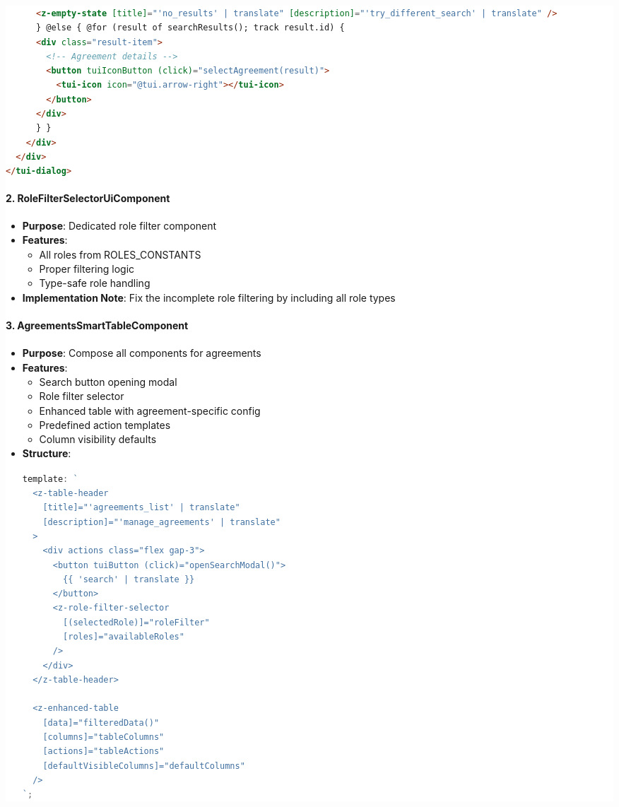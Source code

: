   ```html
        <z-empty-state [title]="'no_results' | translate" [description]="'try_different_search' | translate" />
        } @else { @for (result of searchResults(); track result.id) {
        <div class="result-item">
          <!-- Agreement details -->
          <button tuiIconButton (click)="selectAgreement(result)">
            <tui-icon icon="@tui.arrow-right"></tui-icon>
          </button>
        </div>
        } }
      </div>
    </div>
  </tui-dialog>
  ```

#### 2. RoleFilterSelectorUiComponent

- **Purpose**: Dedicated role filter component
- **Features**:
  - All roles from ROLES_CONSTANTS
  - Proper filtering logic
  - Type-safe role handling
- **Implementation Note**: Fix the incomplete role filtering by including all role types

#### 3. AgreementsSmartTableComponent

- **Purpose**: Compose all components for agreements
- **Features**:
  - Search button opening modal
  - Role filter selector
  - Enhanced table with agreement-specific config
  - Predefined action templates
  - Column visibility defaults
- **Structure**:
  ```typescript
  template: `
    <z-table-header
      [title]="'agreements_list' | translate"
      [description]="'manage_agreements' | translate"
    >
      <div actions class="flex gap-3">
        <button tuiButton (click)="openSearchModal()">
          {{ 'search' | translate }}
        </button>
        <z-role-filter-selector
          [(selectedRole)]="roleFilter"
          [roles]="availableRoles"
        />
      </div>
    </z-table-header>
    
    <z-enhanced-table
      [data]="filteredData()"
      [columns]="tableColumns"
      [actions]="tableActions"
      [defaultVisibleColumns]="defaultColumns"
    />
  `;
  ```
